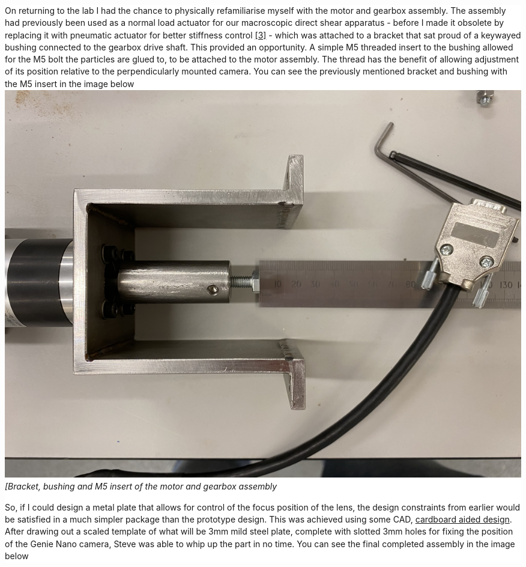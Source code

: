 On returning to the lab I had the chance to physically refamiliarise myself with the motor and gearbox assembly.
The assembly had previously been used as a normal load actuator for our macroscopic direct shear apparatus - before I made it obsolete by replacing it with pneumatic actuator for better stiffness control [[3]](#3) - which was attached to a bracket that sat proud of a keywayed bushing connected to the gearbox drive shaft.
This provided an opportunity.
A simple M5 threaded insert to the bushing allowed for the M5 bolt the particles are glued to, to be attached to the motor assembly.
The thread has the benefit of allowing adjustment of its position relative to the perpendicularly mounted camera. 
You can see the previously mentioned bracket and bushing with the M5 insert in the image below
![Bracket, bushing and M5 insert of the motor and gearbox assembly](\images\DevProcessPart2\BracketBushingM5.jpg)
*[Bracket, bushing and M5 insert of the motor and gearbox assembly* 

So, if I could design a metal plate that allows for control of the focus position of the lens, the design constraints from earlier would be satisfied in a much simpler package than the prototype design. 
This was achieved using some CAD, [cardboard aided design](https://youtu.be/9VKegYsSRG0?t=113). 
After drawing out a scaled template of what will be 3mm mild steel plate, complete with slotted 3mm holes for fixing the position of the Genie Nano camera, Steve was able to whip up the part in no time.
You can see the final completed assembly in the image below
